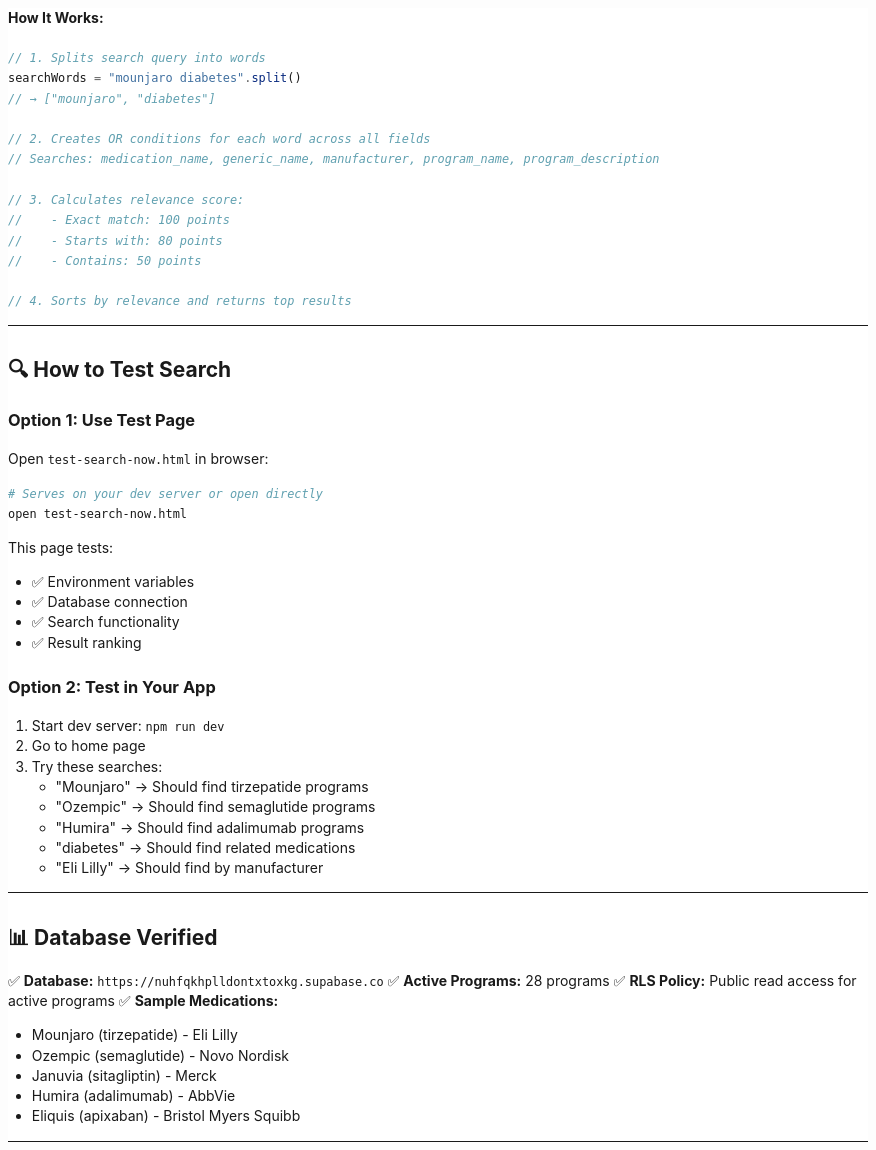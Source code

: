 #### How It Works:

```typescript
// 1. Splits search query into words
searchWords = "mounjaro diabetes".split()
// → ["mounjaro", "diabetes"]

// 2. Creates OR conditions for each word across all fields
// Searches: medication_name, generic_name, manufacturer, program_name, program_description

// 3. Calculates relevance score:
//    - Exact match: 100 points
//    - Starts with: 80 points
//    - Contains: 50 points

// 4. Sorts by relevance and returns top results
```

---

## 🔍 How to Test Search

### Option 1: Use Test Page
Open `test-search-now.html` in browser:
```bash
# Serves on your dev server or open directly
open test-search-now.html
```

This page tests:
- ✅ Environment variables
- ✅ Database connection
- ✅ Search functionality
- ✅ Result ranking

### Option 2: Test in Your App
1. Start dev server: `npm run dev`
2. Go to home page
3. Try these searches:
   - "Mounjaro" → Should find tirzepatide programs
   - "Ozempic" → Should find semaglutide programs
   - "Humira" → Should find adalimumab programs
   - "diabetes" → Should find related medications
   - "Eli Lilly" → Should find by manufacturer

---

## 📊 Database Verified

✅ **Database:** `https://nuhfqkhplldontxtoxkg.supabase.co`
✅ **Active Programs:** 28 programs
✅ **RLS Policy:** Public read access for active programs
✅ **Sample Medications:**
- Mounjaro (tirzepatide) - Eli Lilly
- Ozempic (semaglutide) - Novo Nordisk
- Januvia (sitagliptin) - Merck
- Humira (adalimumab) - AbbVie
- Eliquis (apixaban) - Bristol Myers Squibb

---